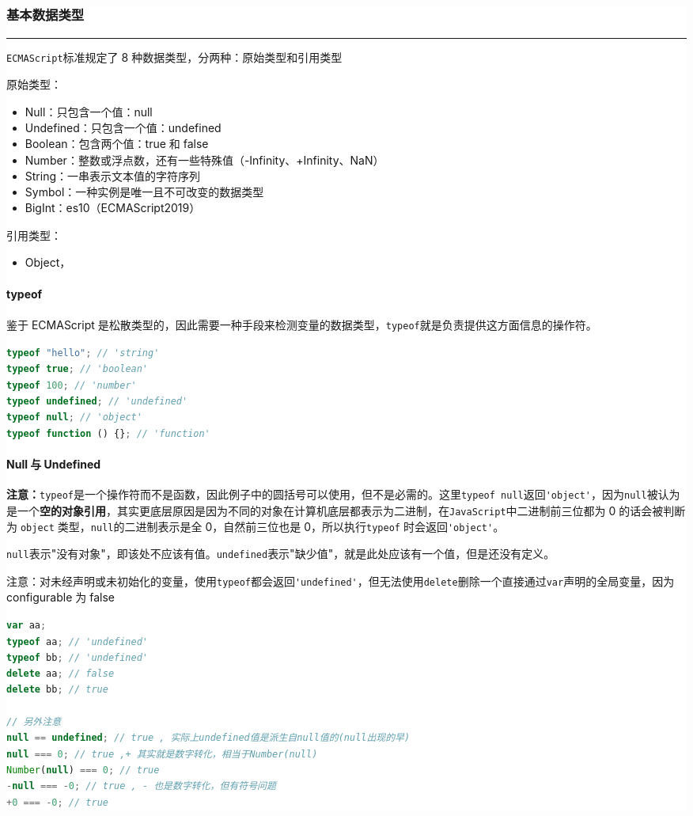 ### **基本数据类型**

---

`ECMAScript`标准规定了 8 种数据类型，分两种：原始类型和引用类型

原始类型：

- Null：只包含一个值：null
- Undefined：只包含一个值：undefined
- Boolean：包含两个值：true 和 false
- Number：整数或浮点数，还有一些特殊值（-Infinity、+Infinity、NaN）
- String：一串表示文本值的字符序列
- Symbol：一种实例是唯一且不可改变的数据类型
- BigInt：es10（ECMAScript2019）

引用类型：

- Object，

#### **typeof**

鉴于 ECMAScript 是松散类型的，因此需要一种手段来检测变量的数据类型，`typeof`就是负责提供这方面信息的操作符。

```js
typeof "hello"; // 'string'
typeof true; // 'boolean'
typeof 100; // 'number'
typeof undefined; // 'undefined'
typeof null; // 'object'
typeof function () {}; // 'function'
```

#### **Null 与 Undefined**

**注意：**`typeof`是一个操作符而不是函数，因此例子中的圆括号可以使用，但不是必需的。这里`typeof null`返回`'object'`，因为`null`被认为是一个**空的对象引用**，其实更底层原因是因为不同的对象在计算机底层都表示为二进制，在`JavaScript`中二进制前三位都为 0 的话会被判断为 `object` 类型，`null`的二进制表示是全 0，自然前三位也是 0，所以执行`typeof` 时会返回`'object'`。

`null`表示"没有对象"，即该处不应该有值。`undefined`表示"缺少值"，就是此处应该有一个值，但是还没有定义。

注意：对未经声明或未初始化的变量，使用`typeof`都会返回`'undefined'`，但无法使用`delete`删除一个直接通过`var`声明的全局变量，因为 configurable 为 false

```js
var aa;
typeof aa; // 'undefined'
typeof bb; // 'undefined'
delete aa; // false
delete bb; // true

// 另外注意
null == undefined; // true , 实际上undefined值是派生自null值的(null出现的早)
null === 0; // true ,+ 其实就是数字转化，相当于Number(null)
Number(null) === 0; // true
-null === -0; // true , - 也是数字转化，但有符号问题
+0 === -0; // true
```
